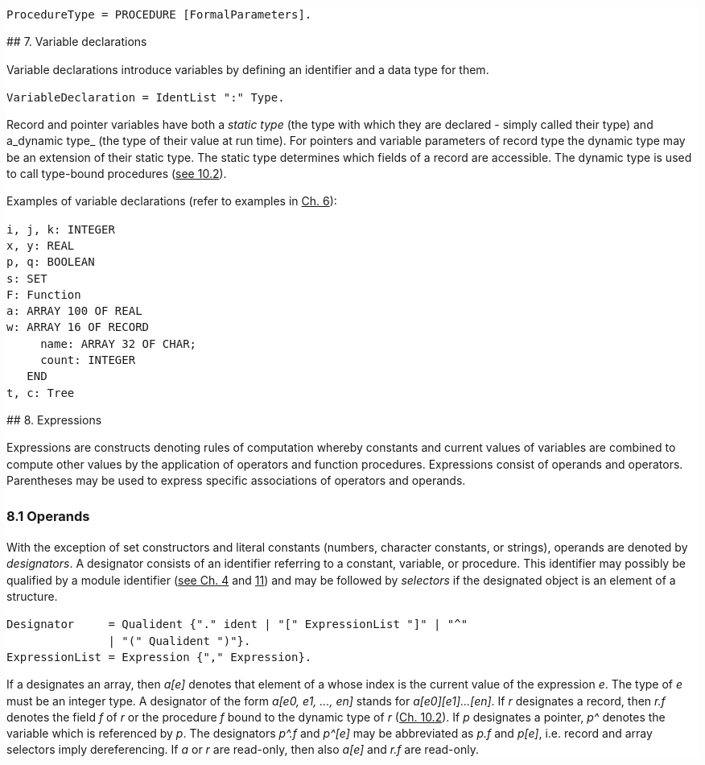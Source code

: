 <pre>ProcedureType = PROCEDURE [FormalParameters].</pre>

<a NAME="Cha7">## 7. Variable declarations</a>

Variable declarations introduce variables by defining an identifier and a data
type for them.

<pre>VariableDeclaration = IdentList &quot;:&quot; Type.</pre>

Record and pointer variables have both a _static type_ (the type with which
they are declared - simply called their type) and a_dynamic type_ (the type
of their value at run time). For pointers and variable parameters of record type
the dynamic type may be an extension of their static type. The static type
determines which fields of a record are accessible. The dynamic type is used to
call type-bound procedures (<a HREF="#Sec10.2">see 10.2</a>).

Examples of variable declarations (refer to examples in <a HREF="#Cha6">Ch.
6</a>):
<pre>i, j, k: INTEGER
x, y: REAL
p, q: BOOLEAN
s: SET
F: Function
a: ARRAY 100 OF REAL
w: ARRAY 16 OF RECORD
     name: ARRAY 32 OF CHAR;
     count: INTEGER
   END
t, c: Tree</pre>

<a NAME="Cha8">## 8. Expressions</a>

Expressions are constructs denoting rules of computation whereby constants and
current values of variables are combined to compute other values by the
application of operators and function procedures. Expressions consist of operands
and operators. Parentheses may be used to express specific associations of
operators and operands.

<a NAME="Sec8.1"><h3>8.1 Operands</h3></a>

With the exception of set constructors and literal constants (numbers, character
constants, or strings), operands are denoted by _designators_. A designator
consists of an identifier referring to a constant, variable, or procedure. This
identifier may possibly be qualified by a module identifier (<a HREF="#Cha4">see
Ch. 4</a> and <a HREF="#Cha11">11</a>) and may be followed by _selectors_
if the designated object is an element of a structure.

<pre>Designator     = Qualident {&quot;.&quot; ident | &quot;[&quot; ExpressionList &quot;]&quot; | &quot;^&quot;
               | &quot;(&quot; Qualident &quot;)&quot;}.
ExpressionList = Expression {&quot;,&quot; Expression}.</pre>

If a designates an array, then _a[e]_ denotes that element of a whose index
is the current value of the expression _e_. The type of _e_ must be an
integer type. A designator of the form _a[e0, e1, ..., en]_ stands for
_a[e0][e1]...[en]_. If _r_ designates a record, then _r.f_ denotes
the field _f_ of _r_ or the procedure _f_ bound to the dynamic
type of _r_ (<a HREF="#Sec10.2">Ch. 10.2</a>). If _p_ designates a
pointer, _p^_ denotes the variable which is referenced by _p_. The
designators _p^.f_ and _p^[e]_ may be abbreviated as _p.f_ and
_p[e]_, i.e. record and array selectors imply dereferencing. If _a_ or
_r_ are read-only, then also _a[e]_ and _r.f_ are read-only.
